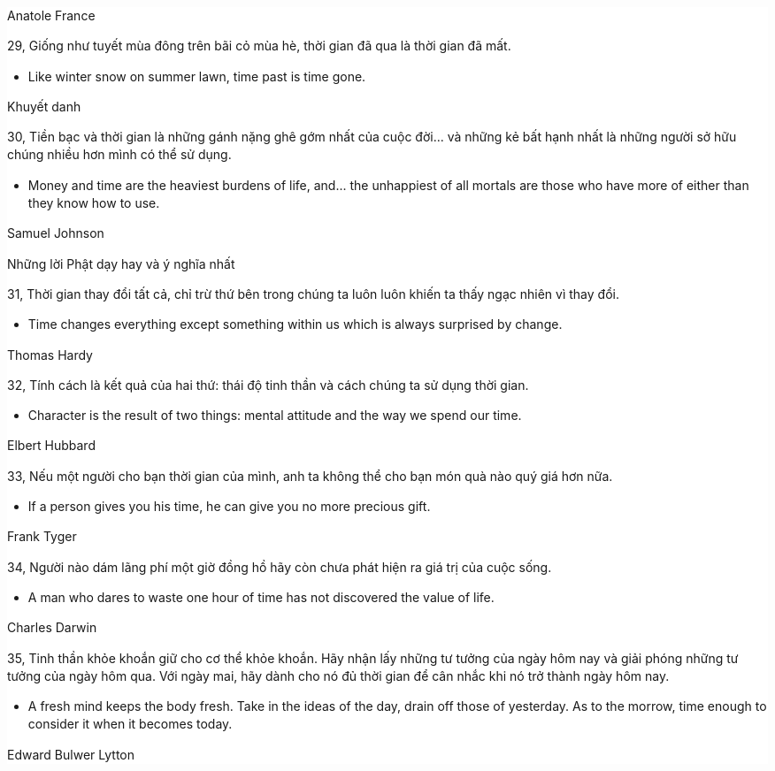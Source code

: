 Anatole France

29, Giống như tuyết mùa đông trên bãi cỏ mùa hè, thời gian đã qua là thời
gian đã mất.

- Like winter snow on summer lawn, time past is time gone.

Khuyết danh

30, Tiền bạc và thời gian là những gánh nặng ghê gớm nhất của cuộc đời...
và những kẻ bất hạnh nhất là những người sở hữu chúng nhiều hơn mình có
thể sử dụng.

- Money and time are the heaviest burdens of life, and... the unhappiest
of all mortals are those who have more of either than they know how to use.

Samuel Johnson

Những lời Phật dạy hay và ý nghĩa nhất

31, Thời gian thay đổi tất cả, chỉ trừ thứ bên trong chúng ta luôn luôn
khiến ta thấy ngạc nhiên vì thay đổi.

- Time changes everything except something within us which is always surprised
by change.

Thomas Hardy

32, Tính cách là kết quả của hai thứ: thái độ tinh thần và cách chúng ta
sử dụng thời gian.

- Character is the result of two things: mental attitude and the way we
spend our time.

Elbert Hubbard

33, Nếu một người cho bạn thời gian của mình, anh ta không thể cho bạn món
quà nào quý giá hơn nữa.

- If a person gives you his time, he can give you no more precious gift.

Frank Tyger

34, Người nào dám lãng phí một giờ đồng hồ hãy còn chưa phát hiện ra giá
trị của cuộc sống.

- A man who dares to waste one hour of time has not discovered the value
of life.

Charles Darwin

35, Tinh thần khỏe khoắn giữ cho cơ thể khỏe khoắn. Hãy nhận lấy những tư
tưởng của ngày hôm nay và giải phóng những tư tưởng của ngày hôm qua. Với
ngày mai, hãy dành cho nó đủ thời gian để cân nhắc khi nó trở thành ngày
hôm nay.

- A fresh mind keeps the body fresh. Take in the ideas of the day, drain
off those of yesterday. As to the morrow, time enough to consider it when
it becomes today.

Edward Bulwer Lytton
